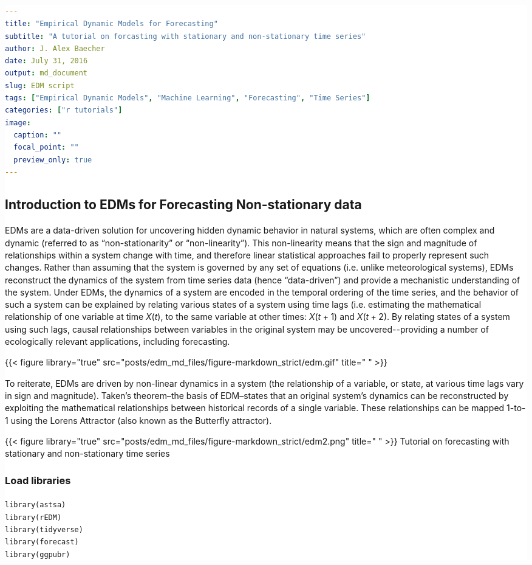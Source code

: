 ```yaml
---
title: "Empirical Dynamic Models for Forecasting"
subtitle: "A tutorial on forcasting with stationary and non-stationary time series"
author: J. Alex Baecher
date: July 31, 2016
output: md_document
slug: EDM script
tags: ["Empirical Dynamic Models", "Machine Learning", "Forecasting", "Time Series"]
categories: ["r tutorials"]
image:
  caption: ""
  focal_point: ""
  preview_only: true
---
```


Introduction to EDMs for Forecasting Non-stationary data
--------------------------------------------------------

EDMs are a data-driven solution for uncovering hidden dynamic behavior in natural systems, which are often complex and dynamic (referred to as “non-stationarity” or “non-linearity”). This non-linearity means that the sign and magnitude of relationships within a system change with time, and therefore linear statistical approaches fail to properly represent such changes. Rather than assuming that the system is governed by any set of equations (i.e. unlike meteorological systems), EDMs reconstruct the dynamics of the system from time series data (hence “data-driven”) and provide a mechanistic understanding of the system. Under EDMs, the dynamics of a system are encoded in the temporal ordering of the time series, and the behavior of such a system can be explained by relating various states of a system using time lags (i.e. estimating the mathematical relationship of one variable at time $X(t)$, to the same variable at other times: $X(t+1)$ and $X(t+2)$. By relating states of a system using such lags, causal relationships between variables in the original system may be uncovered--providing a number of ecologically relevant applications, including forecasting. 

{{< figure library="true" src="posts/edm_md_files/figure-markdown_strict/edm.gif" title=" " >}}


To reiterate, EDMs are driven by non-linear dynamics in a system (the
relationship of a variable, or state, at various time lags vary in sign
and magnitude). Taken’s theorem–the basis of EDM–states that an original
system’s dynamics can be reconstructed by exploiting the mathematical
relationships between historical records of a single variable. These
relationships can be mapped 1-to-1 using the Lorens Attractor (also
known as the Butterfly attractor).

{{< figure library="true" src="posts/edm_md_files/figure-markdown_strict/edm2.png" title=" " >}}
Tutorial on forecasting with stationary and non-stationary time series

### Load libraries

    library(astsa)
    library(rEDM)
    library(tidyverse)
    library(forecast)
    library(ggpubr)
